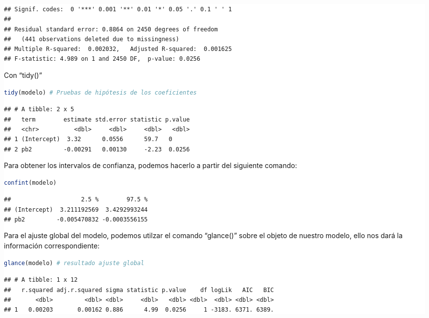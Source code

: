     ## Signif. codes:  0 '***' 0.001 '**' 0.01 '*' 0.05 '.' 0.1 ' ' 1
    ## 
    ## Residual standard error: 0.8864 on 2450 degrees of freedom
    ##   (441 observations deleted due to missingness)
    ## Multiple R-squared:  0.002032,   Adjusted R-squared:  0.001625 
    ## F-statistic: 4.989 on 1 and 2450 DF,  p-value: 0.0256

Con “tidy()”

``` r
tidy(modelo) # Pruebas de hipótesis de los coeficientes
```

    ## # A tibble: 2 x 5
    ##   term        estimate std.error statistic p.value
    ##   <chr>          <dbl>     <dbl>     <dbl>   <dbl>
    ## 1 (Intercept)  3.32      0.0556      59.7   0     
    ## 2 pb2         -0.00291   0.00130     -2.23  0.0256

Para obtener los intervalos de confianza, podemos hacerlo a partir del
siguiente comando:

``` r
confint(modelo)
```

    ##                    2.5 %        97.5 %
    ## (Intercept)  3.211192569  3.4292993244
    ## pb2         -0.005470832 -0.0003556155

Para el ajuste global del modelo, podemos utilzar el comando “glance()”
sobre el objeto de nuestro modelo, ello nos dará la información
correspondiente:

``` r
glance(modelo) # resultado ajuste global
```

    ## # A tibble: 1 x 12
    ##   r.squared adj.r.squared sigma statistic p.value    df logLik   AIC   BIC
    ##       <dbl>         <dbl> <dbl>     <dbl>   <dbl> <dbl>  <dbl> <dbl> <dbl>
    ## 1   0.00203       0.00162 0.886      4.99  0.0256     1 -3183. 6371. 6389.